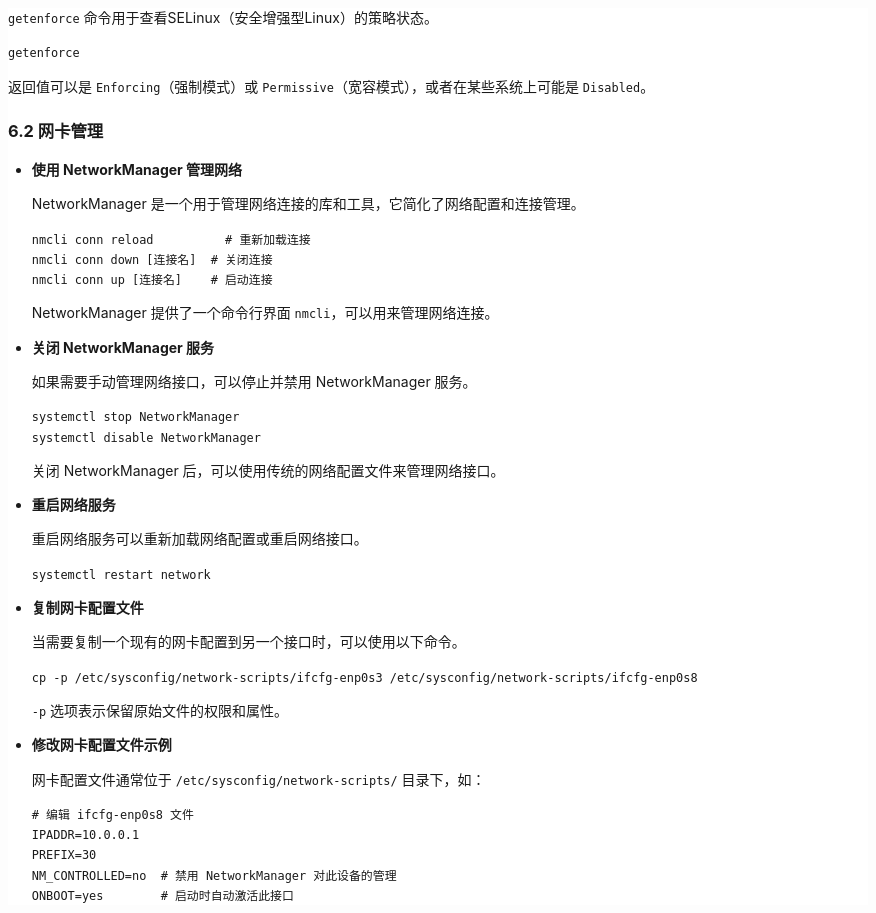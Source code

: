   `getenforce` 命令用于查看SELinux（安全增强型Linux）的策略状态。

  ```shell
  getenforce
  ```

  返回值可以是 `Enforcing`（强制模式）或 `Permissive`（宽容模式），或者在某些系统上可能是 `Disabled`。

### 6.2 网卡管理

- **使用 NetworkManager 管理网络**

  NetworkManager 是一个用于管理网络连接的库和工具，它简化了网络配置和连接管理。

  ```shell
  nmcli conn reload          # 重新加载连接
  nmcli conn down [连接名]  # 关闭连接
  nmcli conn up [连接名]    # 启动连接
  ```

  NetworkManager 提供了一个命令行界面 `nmcli`，可以用来管理网络连接。

- **关闭 NetworkManager 服务**

  如果需要手动管理网络接口，可以停止并禁用 NetworkManager 服务。

  ```shell
  systemctl stop NetworkManager
  systemctl disable NetworkManager
  ```

  关闭 NetworkManager 后，可以使用传统的网络配置文件来管理网络接口。

- **重启网络服务**

  重启网络服务可以重新加载网络配置或重启网络接口。

  ```shell
  systemctl restart network
  ```

- **复制网卡配置文件**

  当需要复制一个现有的网卡配置到另一个接口时，可以使用以下命令。

  ```shell
  cp -p /etc/sysconfig/network-scripts/ifcfg-enp0s3 /etc/sysconfig/network-scripts/ifcfg-enp0s8
  ```

  `-p` 选项表示保留原始文件的权限和属性。

- **修改网卡配置文件示例**

  网卡配置文件通常位于 `/etc/sysconfig/network-scripts/` 目录下，如：

  ```shell
  # 编辑 ifcfg-enp0s8 文件
  IPADDR=10.0.0.1
  PREFIX=30
  NM_CONTROLLED=no  # 禁用 NetworkManager 对此设备的管理
  ONBOOT=yes        # 启动时自动激活此接口
  ```


